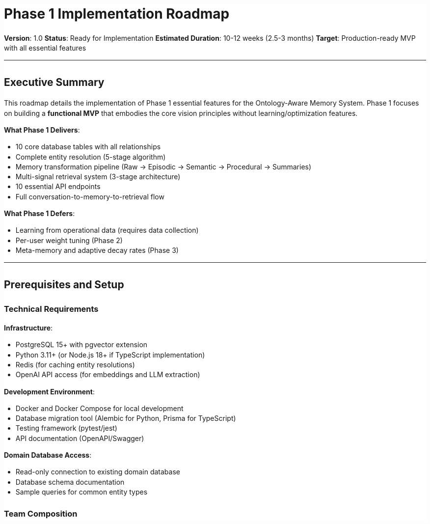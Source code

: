 # Phase 1 Implementation Roadmap

**Version**: 1.0
**Status**: Ready for Implementation
**Estimated Duration**: 10-12 weeks (2.5-3 months)
**Target**: Production-ready MVP with all essential features

---

## Executive Summary

This roadmap details the implementation of Phase 1 essential features for the Ontology-Aware Memory System. Phase 1 focuses on building a **functional MVP** that embodies the core vision principles without learning/optimization features.

**What Phase 1 Delivers**:
- 10 core database tables with all relationships
- Complete entity resolution (5-stage algorithm)
- Memory transformation pipeline (Raw → Episodic → Semantic → Procedural → Summaries)
- Multi-signal retrieval system (3-stage architecture)
- 10 essential API endpoints
- Full conversation-to-memory-to-retrieval flow

**What Phase 1 Defers**:
- Learning from operational data (requires data collection)
- Per-user weight tuning (Phase 2)
- Meta-memory and adaptive decay rates (Phase 3)

---

## Prerequisites and Setup

### Technical Requirements

**Infrastructure**:
- PostgreSQL 15+ with pgvector extension
- Python 3.11+ (or Node.js 18+ if TypeScript implementation)
- Redis (for caching entity resolutions)
- OpenAI API access (for embeddings and LLM extraction)

**Development Environment**:
- Docker and Docker Compose for local development
- Database migration tool (Alembic for Python, Prisma for TypeScript)
- Testing framework (pytest/jest)
- API documentation (OpenAPI/Swagger)

**Domain Database Access**:
- Read-only connection to existing domain database
- Database schema documentation
- Sample queries for common entity types

### Team Composition
